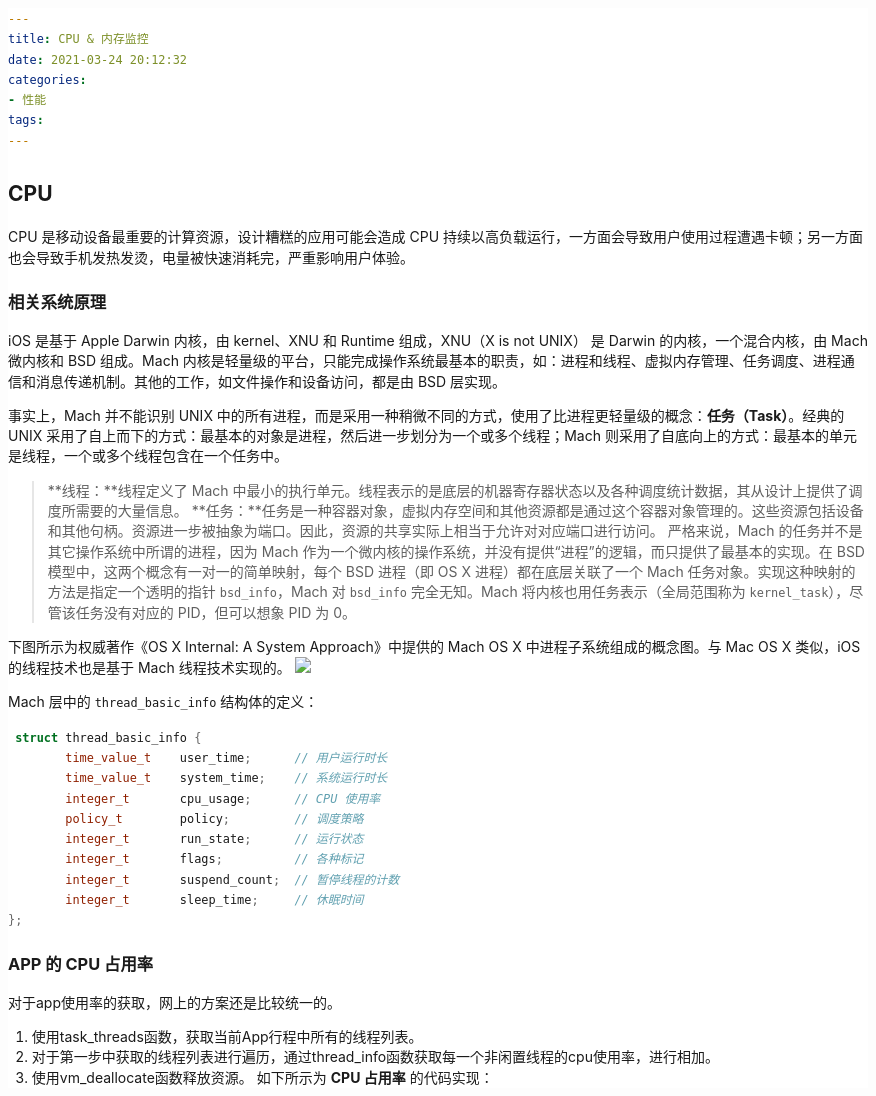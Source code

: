 ```yaml
---
title: CPU & 内存监控
date: 2021-03-24 20:12:32
categories: 
- 性能
tags:
---
```


## CPU

CPU 是移动设备最重要的计算资源，设计糟糕的应用可能会造成 CPU 持续以高负载运行，一方面会导致用户使用过程遭遇卡顿；另一方面也会导致手机发热发烫，电量被快速消耗完，严重影响用户体验。

### 相关系统原理

iOS 是基于 Apple Darwin 内核，由 kernel、XNU 和 Runtime 组成，XNU（X is not UNIX） 是 Darwin 的内核，一个混合内核，由 Mach 微内核和 BSD 组成。Mach 内核是轻量级的平台，只能完成操作系统最基本的职责，如：进程和线程、虚拟内存管理、任务调度、进程通信和消息传递机制。其他的工作，如文件操作和设备访问，都是由 BSD 层实现。

事实上，Mach 并不能识别 UNIX 中的所有进程，而是采用一种稍微不同的方式，使用了比进程更轻量级的概念：**任务（Task）**。经典的 UNIX 采用了自上而下的方式：最基本的对象是进程，然后进一步划分为一个或多个线程；Mach 则采用了自底向上的方式：最基本的单元是线程，一个或多个线程包含在一个任务中。

>**线程：**线程定义了 Mach 中最小的执行单元。线程表示的是底层的机器寄存器状态以及各种调度统计数据，其从设计上提供了调度所需要的大量信息。
>**任务：**任务是一种容器对象，虚拟内存空间和其他资源都是通过这个容器对象管理的。这些资源包括设备和其他句柄。资源进一步被抽象为端口。因此，资源的共享实际上相当于允许对对应端口进行访问。
严格来说，Mach 的任务并不是其它操作系统中所谓的进程，因为 Mach 作为一个微内核的操作系统，并没有提供“进程”的逻辑，而只提供了最基本的实现。在 BSD 模型中，这两个概念有一对一的简单映射，每个 BSD 进程（即 OS X 进程）都在底层关联了一个 Mach 任务对象。实现这种映射的方法是指定一个透明的指针 `bsd_info`，Mach 对 `bsd_info` 完全无知。Mach 将内核也用任务表示（全局范围称为 `kernel_task`），尽管该任务没有对应的 PID，但可以想象 PID 为 0。

下图所示为权威著作《OS X Internal: A System Approach》中提供的 Mach OS X 中进程子系统组成的概念图。与 Mac OS X 类似，iOS 的线程技术也是基于 Mach 线程技术实现的。
![](https://raw.githubusercontent.com/shijianmei/blog_Images/main/CPU%26%E5%86%85%E5%AD%98%E7%9B%91%E6%8E%A7/image.png)

 Mach 层中的 `thread_basic_info` 结构体的定义：

```c++
 struct thread_basic_info {
        time_value_t    user_time;      // 用户运行时长
        time_value_t    system_time;    // 系统运行时长
        integer_t       cpu_usage;      // CPU 使用率
        policy_t        policy;         // 调度策略
        integer_t       run_state;      // 运行状态
        integer_t       flags;          // 各种标记
        integer_t       suspend_count;  // 暂停线程的计数
        integer_t       sleep_time;     // 休眠时间
};
```
   
### APP 的 CPU 占用率

对于app使用率的获取，网上的方案还是比较统一的。

1. 使用task_threads函数，获取当前App行程中所有的线程列表。
2. 对于第一步中获取的线程列表进行遍历，通过thread_info函数获取每一个非闲置线程的cpu使用率，进行相加。
3. 使用vm_deallocate函数释放资源。
如下所示为 **CPU 占用率** 的代码实现：
